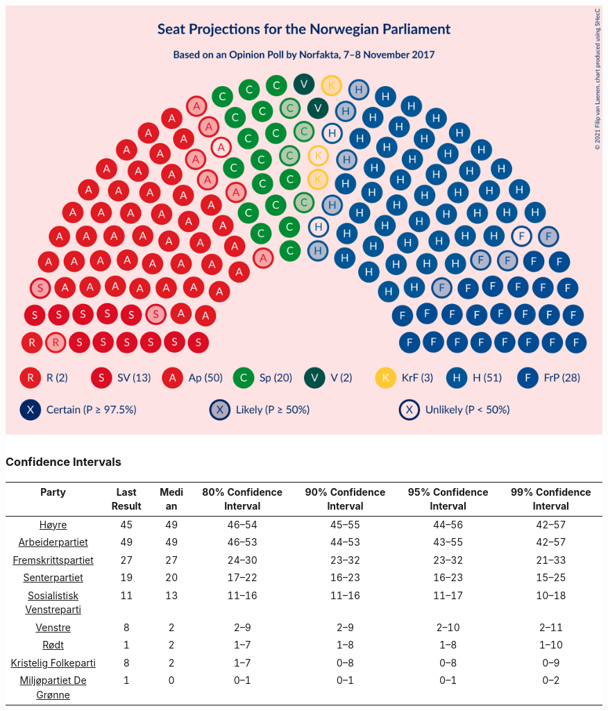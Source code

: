 ![Graph with seating plan not yet produced](2017-11-08-Norfakta-seating-plan.png "Seating Plan")

### Confidence Intervals

| Party | Last Result | Median | 80% Confidence Interval | 90% Confidence Interval | 95% Confidence Interval | 99% Confidence Interval |
|:-----:|:-----------:|:------:|:-----------------------:|:-----------------------:|:-----------------------:|:-----------------------:|
| <a href="#høyre">Høyre</a> | 45 | 49 | 46–54 |45–55 |44–56 |42–57 |
| <a href="#arbeiderpartiet">Arbeiderpartiet</a> | 49 | 49 | 46–53 |44–53 |43–55 |42–57 |
| <a href="#fremskrittspartiet">Fremskrittspartiet</a> | 27 | 27 | 24–30 |23–32 |23–32 |21–33 |
| <a href="#senterpartiet">Senterpartiet</a> | 19 | 20 | 17–22 |16–23 |16–23 |15–25 |
| <a href="#sosialistisk-venstreparti">Sosialistisk Venstreparti</a> | 11 | 13 | 11–16 |11–16 |11–17 |10–18 |
| <a href="#venstre">Venstre</a> | 8 | 2 | 2–9 |2–9 |2–10 |2–11 |
| <a href="#rødt">Rødt</a> | 1 | 2 | 1–7 |1–8 |1–8 |1–10 |
| <a href="#kristelig-folkeparti">Kristelig Folkeparti</a> | 8 | 2 | 1–7 |0–8 |0–8 |0–9 |
| <a href="#miljøpartiet-de-grønne">Miljøpartiet De Grønne</a> | 1 | 0 | 0–1 |0–1 |0–1 |0–2 |

